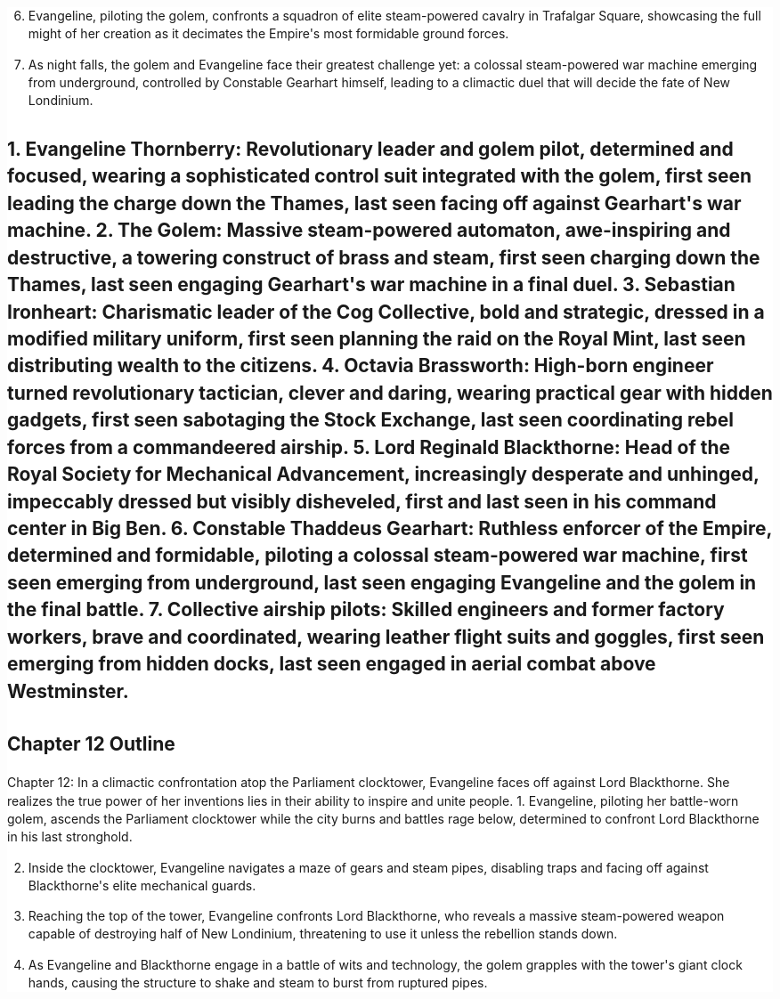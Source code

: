 6. Evangeline, piloting the golem, confronts a squadron of elite steam-powered cavalry in Trafalgar Square, showcasing the full might of her creation as it decimates the Empire's most formidable ground forces.

7. As night falls, the golem and Evangeline face their greatest challenge yet: a colossal steam-powered war machine emerging from underground, controlled by Constable Gearhart himself, leading to a climactic duel that will decide the fate of New Londinium.

</events>

<characters>1. Evangeline Thornberry: Revolutionary leader and golem pilot, determined and focused, wearing a sophisticated control suit integrated with the golem, first seen leading the charge down the Thames, last seen facing off against Gearhart's war machine.
2. The Golem: Massive steam-powered automaton, awe-inspiring and destructive, a towering construct of brass and steam, first seen charging down the Thames, last seen engaging Gearhart's war machine in a final duel.
3. Sebastian Ironheart: Charismatic leader of the Cog Collective, bold and strategic, dressed in a modified military uniform, first seen planning the raid on the Royal Mint, last seen distributing wealth to the citizens.
4. Octavia Brassworth: High-born engineer turned revolutionary tactician, clever and daring, wearing practical gear with hidden gadgets, first seen sabotaging the Stock Exchange, last seen coordinating rebel forces from a commandeered airship.
5. Lord Reginald Blackthorne: Head of the Royal Society for Mechanical Advancement, increasingly desperate and unhinged, impeccably dressed but visibly disheveled, first and last seen in his command center in Big Ben.
6. Constable Thaddeus Gearhart: Ruthless enforcer of the Empire, determined and formidable, piloting a colossal steam-powered war machine, first seen emerging from underground, last seen engaging Evangeline and the golem in the final battle.
7. Collective airship pilots: Skilled engineers and former factory workers, brave and coordinated, wearing leather flight suits and goggles, first seen emerging from hidden docks, last seen engaged in aerial combat above Westminster.</characters>
----------------
## Chapter 12 Outline

<synopsis>
Chapter 12: In a climactic confrontation atop the Parliament clocktower, Evangeline faces off against Lord Blackthorne. She realizes the true power of her inventions lies in their ability to inspire and unite people.
</synopsis>

<events>
1. Evangeline, piloting her battle-worn golem, ascends the Parliament clocktower while the city burns and battles rage below, determined to confront Lord Blackthorne in his last stronghold.

2. Inside the clocktower, Evangeline navigates a maze of gears and steam pipes, disabling traps and facing off against Blackthorne's elite mechanical guards.

3. Reaching the top of the tower, Evangeline confronts Lord Blackthorne, who reveals a massive steam-powered weapon capable of destroying half of New Londinium, threatening to use it unless the rebellion stands down.

4. As Evangeline and Blackthorne engage in a battle of wits and technology, the golem grapples with the tower's giant clock hands, causing the structure to shake and steam to burst from ruptured pipes.
